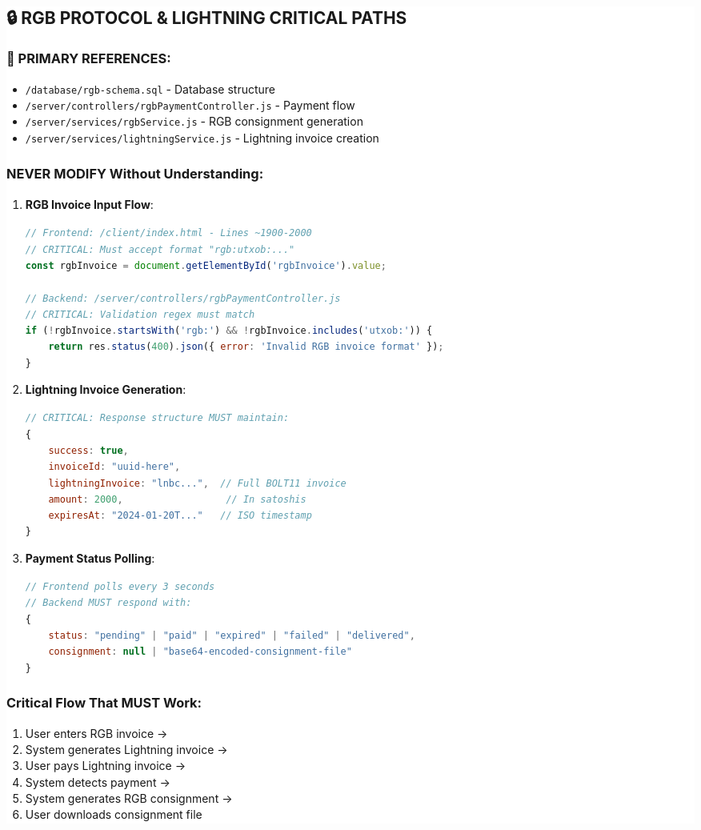 ## 🔒 RGB PROTOCOL & LIGHTNING CRITICAL PATHS

### 📖 PRIMARY REFERENCES:
- `/database/rgb-schema.sql` - Database structure
- `/server/controllers/rgbPaymentController.js` - Payment flow
- `/server/services/rgbService.js` - RGB consignment generation
- `/server/services/lightningService.js` - Lightning invoice creation

### NEVER MODIFY Without Understanding:

1. **RGB Invoice Input Flow**:
   ```javascript
   // Frontend: /client/index.html - Lines ~1900-2000
   // CRITICAL: Must accept format "rgb:utxob:..."
   const rgbInvoice = document.getElementById('rgbInvoice').value;
   
   // Backend: /server/controllers/rgbPaymentController.js
   // CRITICAL: Validation regex must match
   if (!rgbInvoice.startsWith('rgb:') && !rgbInvoice.includes('utxob:')) {
       return res.status(400).json({ error: 'Invalid RGB invoice format' });
   }
   ```

2. **Lightning Invoice Generation**:
   ```javascript
   // CRITICAL: Response structure MUST maintain:
   {
       success: true,
       invoiceId: "uuid-here",
       lightningInvoice: "lnbc...",  // Full BOLT11 invoice
       amount: 2000,                  // In satoshis
       expiresAt: "2024-01-20T..."   // ISO timestamp
   }
   ```

3. **Payment Status Polling**:
   ```javascript
   // Frontend polls every 3 seconds
   // Backend MUST respond with:
   {
       status: "pending" | "paid" | "expired" | "failed" | "delivered",
       consignment: null | "base64-encoded-consignment-file"
   }
   ```

### Critical Flow That MUST Work:

1. User enters RGB invoice → 
2. System generates Lightning invoice → 
3. User pays Lightning invoice → 
4. System detects payment → 
5. System generates RGB consignment → 
6. User downloads consignment file
